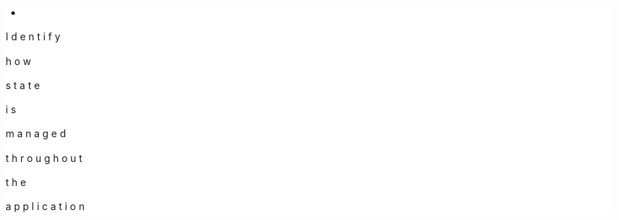 
 
 
 
-
 
I
d
e
n
t
i
f
y
 
h
o
w
 
s
t
a
t
e
 
i
s
 
m
a
n
a
g
e
d
 
t
h
r
o
u
g
h
o
u
t
 
t
h
e
 
a
p
p
l
i
c
a
t
i
o
n
